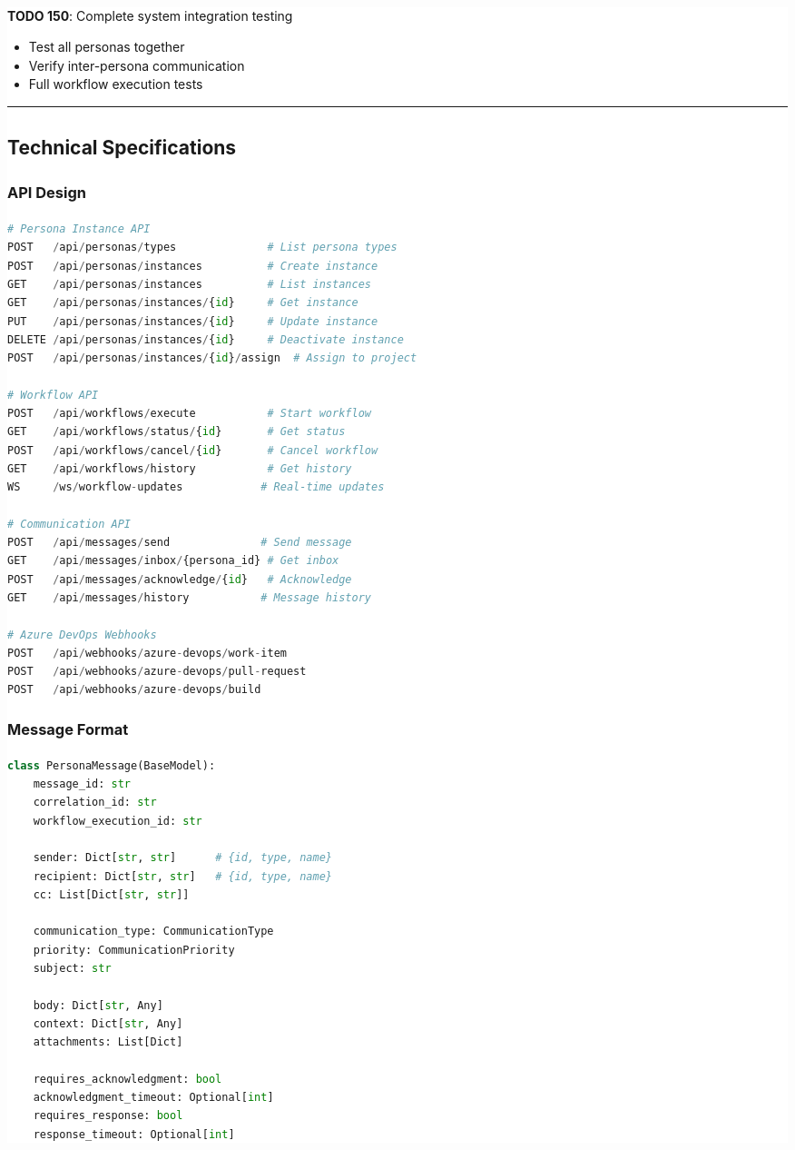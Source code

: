 **TODO 150**: Complete system integration testing
- Test all personas together
- Verify inter-persona communication
- Full workflow execution tests

---

## Technical Specifications

### API Design

```python
# Persona Instance API
POST   /api/personas/types              # List persona types
POST   /api/personas/instances          # Create instance
GET    /api/personas/instances          # List instances
GET    /api/personas/instances/{id}     # Get instance
PUT    /api/personas/instances/{id}     # Update instance
DELETE /api/personas/instances/{id}     # Deactivate instance
POST   /api/personas/instances/{id}/assign  # Assign to project

# Workflow API
POST   /api/workflows/execute           # Start workflow
GET    /api/workflows/status/{id}       # Get status
POST   /api/workflows/cancel/{id}       # Cancel workflow
GET    /api/workflows/history           # Get history
WS     /ws/workflow-updates            # Real-time updates

# Communication API
POST   /api/messages/send              # Send message
GET    /api/messages/inbox/{persona_id} # Get inbox
POST   /api/messages/acknowledge/{id}   # Acknowledge
GET    /api/messages/history           # Message history

# Azure DevOps Webhooks
POST   /api/webhooks/azure-devops/work-item
POST   /api/webhooks/azure-devops/pull-request
POST   /api/webhooks/azure-devops/build
```

### Message Format

```python
class PersonaMessage(BaseModel):
    message_id: str
    correlation_id: str
    workflow_execution_id: str
    
    sender: Dict[str, str]      # {id, type, name}
    recipient: Dict[str, str]   # {id, type, name}
    cc: List[Dict[str, str]]
    
    communication_type: CommunicationType
    priority: CommunicationPriority
    subject: str
    
    body: Dict[str, Any]
    context: Dict[str, Any]
    attachments: List[Dict]
    
    requires_acknowledgment: bool
    acknowledgment_timeout: Optional[int]
    requires_response: bool
    response_timeout: Optional[int]
```